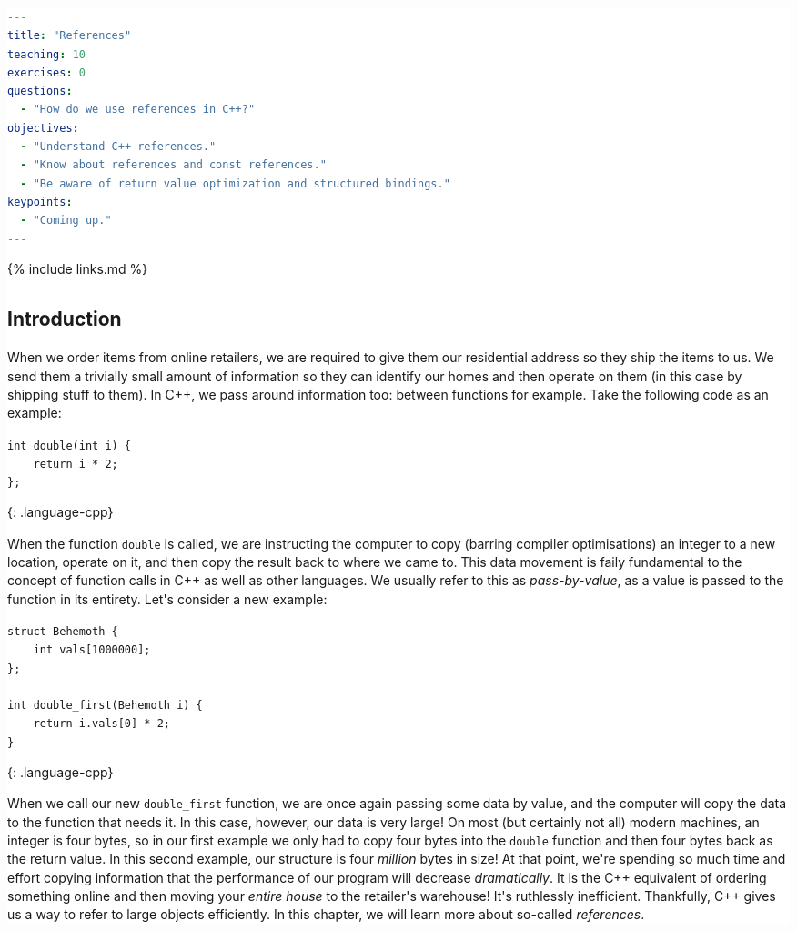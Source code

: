 ```yaml
---
title: "References"
teaching: 10
exercises: 0
questions:
  - "How do we use references in C++?"
objectives:
  - "Understand C++ references."
  - "Know about references and const references."
  - "Be aware of return value optimization and structured bindings."
keypoints:
  - "Coming up."
---
```


{% include links.md %}

## Introduction

When we order items from online retailers, we are required to give them our
residential address so they ship the items to us. We send them a trivially small
amount of information so they can identify our homes and then operate on them
(in this case by shipping stuff to them). In C++, we pass around information
too: between functions for example. Take the following code as an example:

~~~
int double(int i) {
    return i * 2;
};
~~~
{: .language-cpp}

When the function `double` is called, we are instructing the computer to copy
(barring compiler optimisations) an integer to a new location, operate on it,
and then copy the result back to where we came to. This data movement is faily
fundamental to the concept of function calls in C++ as well as other languages.
We usually refer to this as *pass-by-value*, as a value is passed to the
function in its entirety. Let's consider a new example:

~~~
struct Behemoth {
    int vals[1000000];
};

int double_first(Behemoth i) {
    return i.vals[0] * 2;
}
~~~
{: .language-cpp}

When we call our new `double_first` function, we are once again passing some
data by value, and the computer will copy the data to the function that needs
it. In this case, however, our data is very large! On most (but certainly not
all) modern machines, an integer is four bytes, so in our first example we only
had to copy four bytes into the `double` function and then four bytes back as
the return value. In this second example, our structure is four *million* bytes
in size! At that point, we're spending so much time and effort copying
information that the performance of our program will decrease *dramatically*. It
is the C++ equivalent of ordering something online and then moving your *entire
house* to the retailer's warehouse! It's ruthlessly inefficient. Thankfully, C++
gives us a way to refer to large objects efficiently. In this chapter, we will
learn more about so-called *references*.
